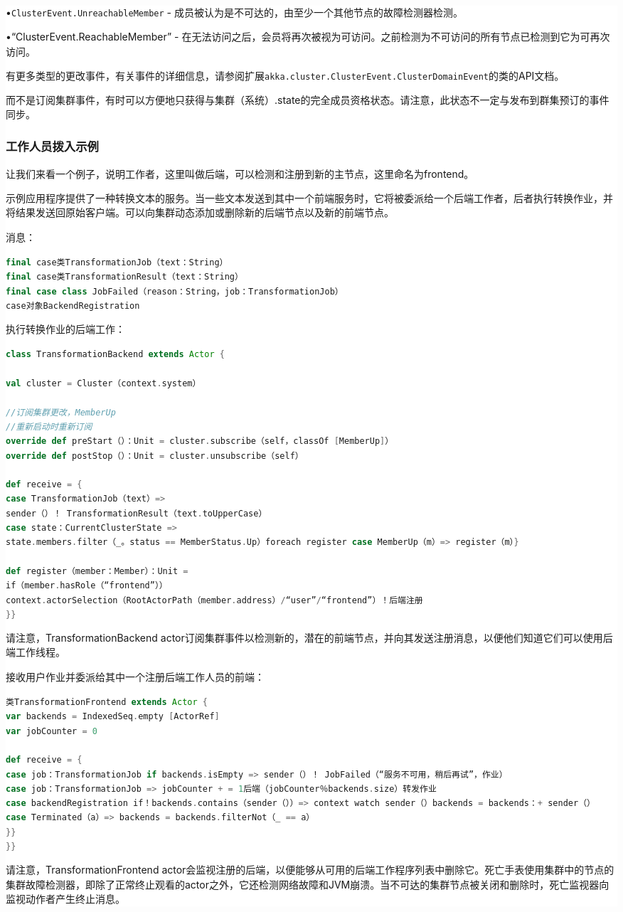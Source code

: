 •`ClusterEvent.UnreachableMember`  - 成员被认为是不可达的，由至少一个其他节点的故障检测器检测。

•“ClusterEvent.ReachableMember” - 在无法访问之后，会员将再次被视为可访问。之前检测为不可访问的所有节点已检测到它为可再次访问。

有更多类型的更改事件，有关事件的详细信息，请参阅扩展`akka.cluster.ClusterEvent.ClusterDomainEvent`的类的API文档。

而不是订阅集群事件，有时可以方便地只获得与集群（系统）.state的完全成员资格状态。请注意，此状态不一定与发布到群集预订的事件同步。

### 工作人员拨入示例

让我们来看一个例子，说明工作者，这里叫做后端，可以检测和注册到新的主节点，这里命名为frontend。

示例应用程序提供了一种转换文本的服务。当一些文本发送到其中一个前端服务时，它将被委派给一个后端工作者，后者执行转换作业，并将结果发送回原始客户端。可以向集群动态添加或删除新的后端节点以及新的前端节点。

消息：

```scala
final case类TransformationJob（text：String）
final case类TransformationResult（text：String）
final case class JobFailed（reason：String，job：TransformationJob）
case对象BackendRegistration
```
执行转换作业的后端工作：

```scala
class TransformationBackend extends Actor {

val cluster = Cluster（context.system）

//订阅集群更改，MemberUp
//重新启动时重新订阅
override def preStart（）：Unit = cluster.subscribe（self，classOf [MemberUp]）
override def postStop（）：Unit = cluster.unsubscribe（self）

def receive = {
case TransformationJob（text）=>
sender（）！ TransformationResult（text.toUpperCase）
case state：CurrentClusterState =>
state.members.filter（_。status == MemberStatus.Up）foreach register case MemberUp（m）=> register（m）}

def register（member：Member）：Unit =
if（member.hasRole（“frontend”））
context.actorSelection（RootActorPath（member.address）/“user”/“frontend”）！后端注册
}}
```
请注意，TransformationBackend actor订阅集群事件以检测新的，潜在的前端节点，并向其发送注册消息，以便他们知道它们可以使用后端工作线程。

接收用户作业并委派给其中一个注册后端工作人员的前端：

```scala
类TransformationFrontend extends Actor {
var backends = IndexedSeq.empty [ActorRef]
var jobCounter = 0

def receive = {
case job：TransformationJob if backends.isEmpty => sender（）！ JobFailed（“服务不可用，稍后再试”，作业）
case job：TransformationJob => jobCounter + = 1后端（jobCounter％backends.size）转发作业
case backendRegistration if！backends.contains（sender（））=> context watch sender（）backends = backends：+ sender（）
case Terminated（a）=> backends = backends.filterNot（_ == a）
}}
}}
```
请注意，TransformationFrontend actor会监视注册的后端，以便能够从可用的后端工作程序列表中删除它。死亡手表使用集群中的节点的集群故障检测器，即除了正常终止观看的actor之外，它还检测网络故障和JVM崩溃。当不可达的集群节点被关闭和删除时，死亡监视器向监视动作者产生终止消息。
